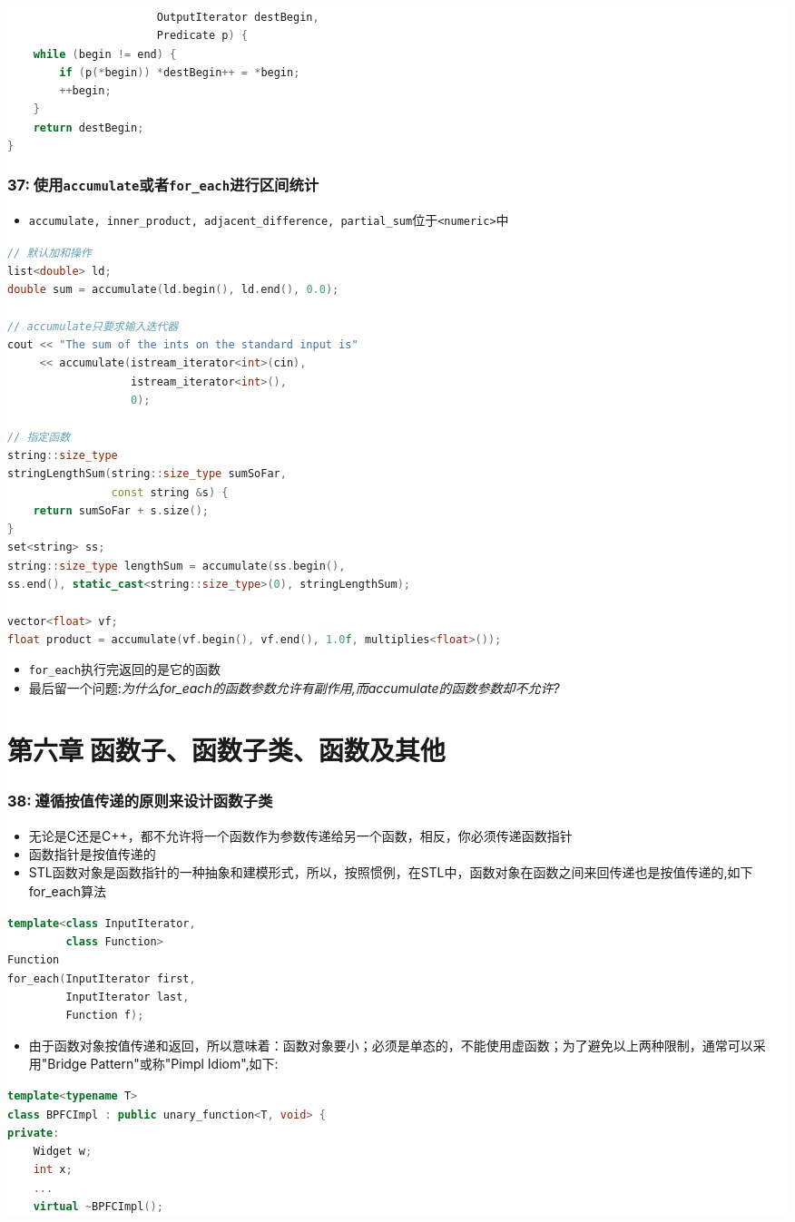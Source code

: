 ```cpp
                       OutputIterator destBegin,
                       Predicate p) {
    while (begin != end) {
        if (p(*begin)) *destBegin++ = *begin;
        ++begin;
    }
    return destBegin;
}
```

### 37: 使用`accumulate`或者`for_each`进行区间统计
+ `accumulate, inner_product, adjacent_difference, partial_sum`位于`<numeric>`中
```cpp
// 默认加和操作
list<double> ld;
double sum = accumulate(ld.begin(), ld.end(), 0.0);

// accumulate只要求输入迭代器
cout << "The sum of the ints on the standard input is" 
     << accumulate(istream_iterator<int>(cin),
                   istream_iterator<int>(),
                   0);
 
// 指定函数
string::size_type
stringLengthSum(string::size_type sumSoFar,
                const string &s) {
    return sumSoFar + s.size();
}
set<string> ss;
string::size_type lengthSum = accumulate(ss.begin(),
ss.end(), static_cast<string::size_type>(0), stringLengthSum);

vector<float> vf;
float product = accumulate(vf.begin(), vf.end(), 1.0f, multiplies<float>());
```
+ `for_each`执行完返回的是它的函数
+ 最后留一个问题:*为什么for_each的函数参数允许有副作用,而accumulate的函数参数却不允许?*

# 第六章 函数子、函数子类、函数及其他

### 38: 遵循按值传递的原则来设计函数子类
+ 无论是C还是C++，都不允许将一个函数作为参数传递给另一个函数，相反，你必须传递函数指针
+ 函数指针是按值传递的
+ STL函数对象是函数指针的一种抽象和建模形式，所以，按照惯例，在STL中，函数对象在函数之间来回传递也是按值传递的,如下for_each算法
```cpp
template<class InputIterator,
         class Function>
Function
for_each(InputIterator first,
         InputIterator last,
         Function f);
```
+ 由于函数对象按值传递和返回，所以意味着：函数对象要小；必须是单态的，不能使用虚函数；为了避免以上两种限制，通常可以采用"Bridge Pattern"或称"Pimpl Idiom",如下:
```cpp
template<typename T>
class BPFCImpl : public unary_function<T, void> {
private:
    Widget w;
    int x;
    ...
    virtual ~BPFCImpl();
```